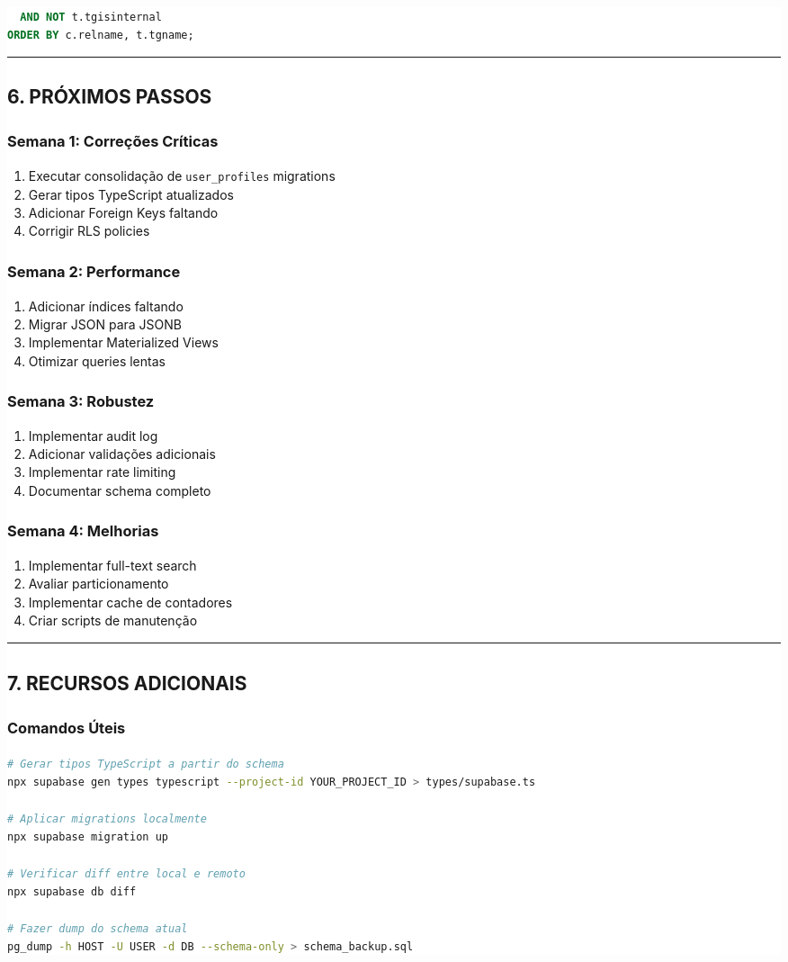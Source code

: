 ```sql
  AND NOT t.tgisinternal
ORDER BY c.relname, t.tgname;
```

---

## 6. PRÓXIMOS PASSOS

### Semana 1: Correções Críticas
1. Executar consolidação de `user_profiles` migrations
2. Gerar tipos TypeScript atualizados
3. Adicionar Foreign Keys faltando
4. Corrigir RLS policies

### Semana 2: Performance
1. Adicionar índices faltando
2. Migrar JSON para JSONB
3. Implementar Materialized Views
4. Otimizar queries lentas

### Semana 3: Robustez
1. Implementar audit log
2. Adicionar validações adicionais
3. Implementar rate limiting
4. Documentar schema completo

### Semana 4: Melhorias
1. Implementar full-text search
2. Avaliar particionamento
3. Implementar cache de contadores
4. Criar scripts de manutenção

---

## 7. RECURSOS ADICIONAIS

### Comandos Úteis

```bash
# Gerar tipos TypeScript a partir do schema
npx supabase gen types typescript --project-id YOUR_PROJECT_ID > types/supabase.ts

# Aplicar migrations localmente
npx supabase migration up

# Verificar diff entre local e remoto
npx supabase db diff

# Fazer dump do schema atual
pg_dump -h HOST -U USER -d DB --schema-only > schema_backup.sql
```
